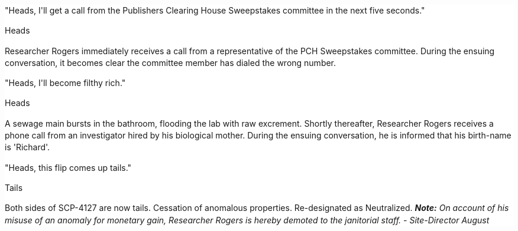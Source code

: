"Heads, I'll get a call from the Publishers Clearing House Sweepstakes committee in the next five seconds."

Heads

Researcher Rogers immediately receives a call from a representative of the PCH Sweepstakes committee. During the ensuing conversation, it becomes clear the committee member has dialed the wrong number.

"Heads, I'll become filthy rich."

Heads

A sewage main bursts in the bathroom, flooding the lab with raw excrement. Shortly thereafter, Researcher Rogers receives a phone call from an investigator hired by his biological mother. During the ensuing conversation, he is informed that his birth-name is 'Richard'.

"Heads, this flip comes up tails."

Tails

Both sides of SCP-4127 are now tails. Cessation of anomalous properties. Re-designated as Neutralized. _**Note:** On account of his misuse of an anomaly for monetary gain, Researcher Rogers is hereby demoted to the janitorial staff. - Site-Director August_